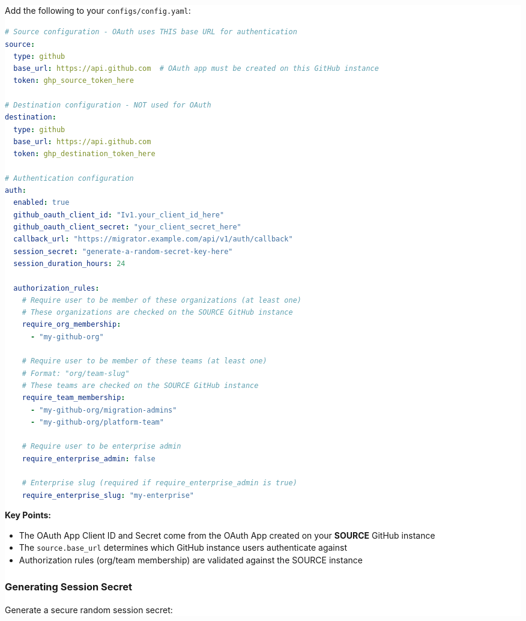 Add the following to your `configs/config.yaml`:

```yaml
# Source configuration - OAuth uses THIS base URL for authentication
source:
  type: github
  base_url: https://api.github.com  # OAuth app must be created on this GitHub instance
  token: ghp_source_token_here

# Destination configuration - NOT used for OAuth
destination:
  type: github
  base_url: https://api.github.com
  token: ghp_destination_token_here

# Authentication configuration
auth:
  enabled: true
  github_oauth_client_id: "Iv1.your_client_id_here"
  github_oauth_client_secret: "your_client_secret_here"
  callback_url: "https://migrator.example.com/api/v1/auth/callback"
  session_secret: "generate-a-random-secret-key-here"
  session_duration_hours: 24
  
  authorization_rules:
    # Require user to be member of these organizations (at least one)
    # These organizations are checked on the SOURCE GitHub instance
    require_org_membership:
      - "my-github-org"
    
    # Require user to be member of these teams (at least one)
    # Format: "org/team-slug"
    # These teams are checked on the SOURCE GitHub instance
    require_team_membership:
      - "my-github-org/migration-admins"
      - "my-github-org/platform-team"
    
    # Require user to be enterprise admin
    require_enterprise_admin: false
    
    # Enterprise slug (required if require_enterprise_admin is true)
    require_enterprise_slug: "my-enterprise"
```

**Key Points:**
- The OAuth App Client ID and Secret come from the OAuth App created on your **SOURCE** GitHub instance
- The `source.base_url` determines which GitHub instance users authenticate against
- Authorization rules (org/team membership) are validated against the SOURCE instance

### Generating Session Secret

Generate a secure random session secret:
